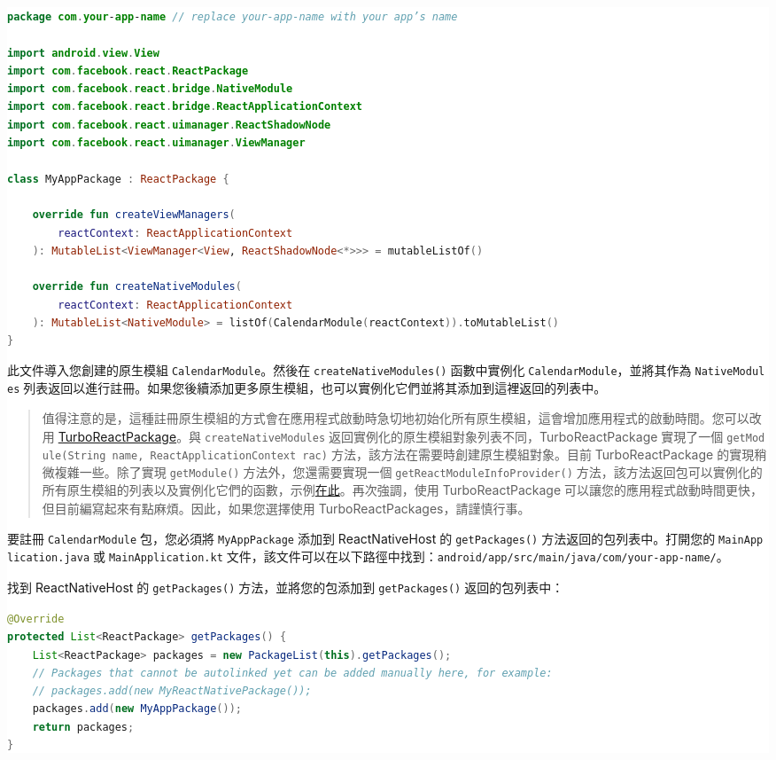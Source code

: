 ```kotlin
package com.your-app-name // replace your-app-name with your app’s name

import android.view.View
import com.facebook.react.ReactPackage
import com.facebook.react.bridge.NativeModule
import com.facebook.react.bridge.ReactApplicationContext
import com.facebook.react.uimanager.ReactShadowNode
import com.facebook.react.uimanager.ViewManager

class MyAppPackage : ReactPackage {

    override fun createViewManagers(
        reactContext: ReactApplicationContext
    ): MutableList<ViewManager<View, ReactShadowNode<*>>> = mutableListOf()

    override fun createNativeModules(
        reactContext: ReactApplicationContext
    ): MutableList<NativeModule> = listOf(CalendarModule(reactContext)).toMutableList()
}
```

</TabItem>
</Tabs>

此文件導入您創建的原生模組 `CalendarModule`。然後在 `createNativeModules()` 函數中實例化 `CalendarModule`，並將其作為 `NativeModules` 列表返回以進行註冊。如果您後續添加更多原生模組，也可以實例化它們並將其添加到這裡返回的列表中。

> 值得注意的是，這種註冊原生模組的方式會在應用程式啟動時急切地初始化所有原生模組，這會增加應用程式的啟動時間。您可以改用 [TurboReactPackage](https://github.com/facebook/react-native/blob/main/packages/react-native/ReactAndroid/src/main/java/com/facebook/react/TurboReactPackage.java)。與 `createNativeModules` 返回實例化的原生模組對象列表不同，TurboReactPackage 實現了一個 `getModule(String name, ReactApplicationContext rac)` 方法，該方法在需要時創建原生模組對象。目前 TurboReactPackage 的實現稍微複雜一些。除了實現 `getModule()` 方法外，您還需要實現一個 `getReactModuleInfoProvider()` 方法，該方法返回包可以實例化的所有原生模組的列表以及實例化它們的函數，示例[在此](https://github.com/facebook/react-native/blob/8ac467c51b94c82d81930b4802b2978c85539925/ReactAndroid/src/main/java/com/facebook/react/CoreModulesPackage.java#L86-L165)。再次強調，使用 TurboReactPackage 可以讓您的應用程式啟動時間更快，但目前編寫起來有點麻煩。因此，如果您選擇使用 TurboReactPackages，請謹慎行事。

要註冊 `CalendarModule` 包，您必須將 `MyAppPackage` 添加到 ReactNativeHost 的 `getPackages()` 方法返回的包列表中。打開您的 `MainApplication.java` 或 `MainApplication.kt` 文件，該文件可以在以下路徑中找到：`android/app/src/main/java/com/your-app-name/`。

找到 ReactNativeHost 的 `getPackages()` 方法，並將您的包添加到 `getPackages()` 返回的包列表中：

<Tabs groupId="android-language" queryString defaultValue={constants.defaultAndroidLanguage} values={constants.androidLanguages}>
<TabItem value="java">

```java
@Override
protected List<ReactPackage> getPackages() {
    List<ReactPackage> packages = new PackageList(this).getPackages();
    // Packages that cannot be autolinked yet can be added manually here, for example:
    // packages.add(new MyReactNativePackage());
    packages.add(new MyAppPackage());
    return packages;
}
```
